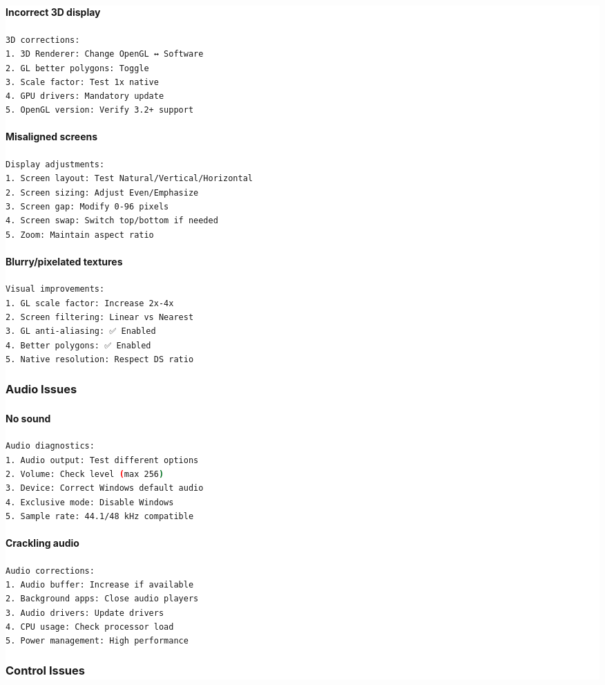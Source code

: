#### Incorrect 3D display
```bash
3D corrections:
1. 3D Renderer: Change OpenGL ↔ Software
2. GL better polygons: Toggle
3. Scale factor: Test 1x native
4. GPU drivers: Mandatory update
5. OpenGL version: Verify 3.2+ support
```

#### Misaligned screens
```bash
Display adjustments:
1. Screen layout: Test Natural/Vertical/Horizontal
2. Screen sizing: Adjust Even/Emphasize
3. Screen gap: Modify 0-96 pixels
4. Screen swap: Switch top/bottom if needed
5. Zoom: Maintain aspect ratio
```

#### Blurry/pixelated textures
```bash
Visual improvements:
1. GL scale factor: Increase 2x-4x
2. Screen filtering: Linear vs Nearest
3. GL anti-aliasing: ✅ Enabled
4. Better polygons: ✅ Enabled
5. Native resolution: Respect DS ratio
```

### Audio Issues

#### No sound
```bash
Audio diagnostics:
1. Audio output: Test different options
2. Volume: Check level (max 256)
3. Device: Correct Windows default audio
4. Exclusive mode: Disable Windows
5. Sample rate: 44.1/48 kHz compatible
```

#### Crackling audio
```bash
Audio corrections:
1. Audio buffer: Increase if available
2. Background apps: Close audio players
3. Audio drivers: Update drivers
4. CPU usage: Check processor load
5. Power management: High performance
```

### Control Issues

